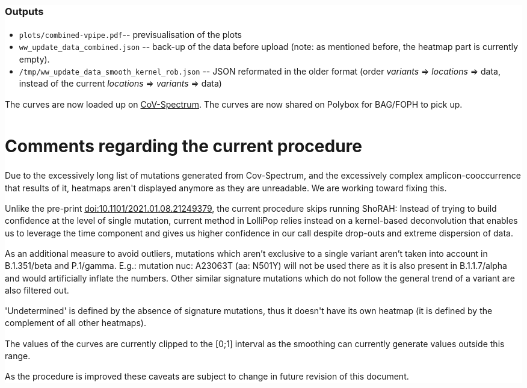 ### Outputs

- `plots/combined-vpipe.pdf`-- previsualisation of the plots
- `ww_update_data_combined.json` -- back-up of the data before upload (note: as mentioned before, the heatmap part is currently empty).
- `/tmp/ww_update_data_smooth_kernel_rob.json` -- JSON reformated in the older format (order _variants_ => _locations_ => data, instead of the current _locations_ => _variants_ => data)

The curves are now loaded up on [CoV-Spectrum](https://cov-spectrum.ethz.ch/story/wastewater-in-switzerland).
The curves are now shared on Polybox for BAG/FOPH to pick up.


# Comments regarding the current procedure

Due to the excessively long list of mutations generated from Cov-Spectrum, and the excessively complex amplicon-cooccurrence that results of it, heatmaps aren't displayed anymore as they are unreadable. We are working toward fixing this.

Unlike the pre-print [doi:10.1101/2021.01.08.21249379](https://www.medrxiv.org/content/10.1101/2021.01.08.21249379), the current procedure skips running ShoRAH:  Instead of trying to build confidence at the level of single mutation, current method in LolliPop relies instead on a kernel-based deconvolution that enables us to leverage the time component and gives us higher confidence in our call despite drop-outs and extreme dispersion of data.

As an additional measure to avoid outliers, mutations which aren’t exclusive to a single variant aren’t taken into account in B.1.351/beta and P.1/gamma.
E.g.: mutation nuc: A23063T (aa: N501Y) will not be used there as it is also present in B.1.1.7/alpha and would artificially inflate the numbers.
Other similar signature mutations which do not follow the general trend of a variant are also filtered out.

'Undetermined' is defined by the absence of signature mutations, thus it doesn't have its own heatmap (it is defined by the complement of all other heatmaps).

The values of the curves are currently clipped to the [0;1] interval as the smoothing can currently generate values outside this range.

As the procedure is improved these caveats are subject to change in future revision of this document.
